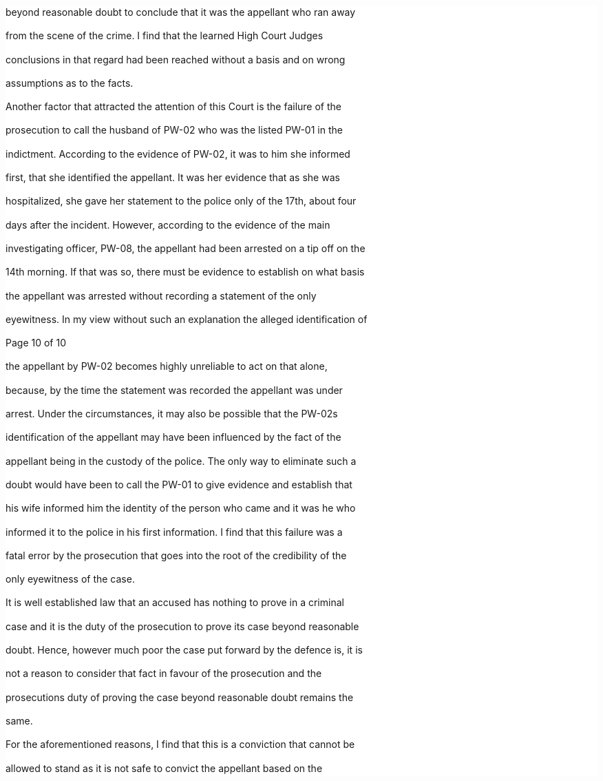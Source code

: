 beyond reasonable doubt to conclude that it was the appellant who ran away

from the scene of the crime. I find that the learned High Court Judges

conclusions in that regard had been reached without a basis and on wrong

assumptions as to the facts.

Another factor that attracted the attention of this Court is the failure of the

prosecution to call the husband of PW-02 who was the listed PW-01 in the

indictment. According to the evidence of PW-02, it was to him she informed

first, that she identified the appellant. It was her evidence that as she was

hospitalized, she gave her statement to the police only of the 17th, about four

days after the incident. However, according to the evidence of the main

investigating officer, PW-08, the appellant had been arrested on a tip off on the

14th morning. If that was so, there must be evidence to establish on what basis

the appellant was arrested without recording a statement of the only

eyewitness. In my view without such an explanation the alleged identification of

Page 10 of 10

the appellant by PW-02 becomes highly unreliable to act on that alone,

because, by the time the statement was recorded the appellant was under

arrest. Under the circumstances, it may also be possible that the PW-02s

identification of the appellant may have been influenced by the fact of the

appellant being in the custody of the police. The only way to eliminate such a

doubt would have been to call the PW-01 to give evidence and establish that

his wife informed him the identity of the person who came and it was he who

informed it to the police in his first information. I find that this failure was a

fatal error by the prosecution that goes into the root of the credibility of the

only eyewitness of the case.

It is well established law that an accused has nothing to prove in a criminal

case and it is the duty of the prosecution to prove its case beyond reasonable

doubt. Hence, however much poor the case put forward by the defence is, it is

not a reason to consider that fact in favour of the prosecution and the

prosecutions duty of proving the case beyond reasonable doubt remains the

same.

For the aforementioned reasons, I find that this is a conviction that cannot be

allowed to stand as it is not safe to convict the appellant based on the
